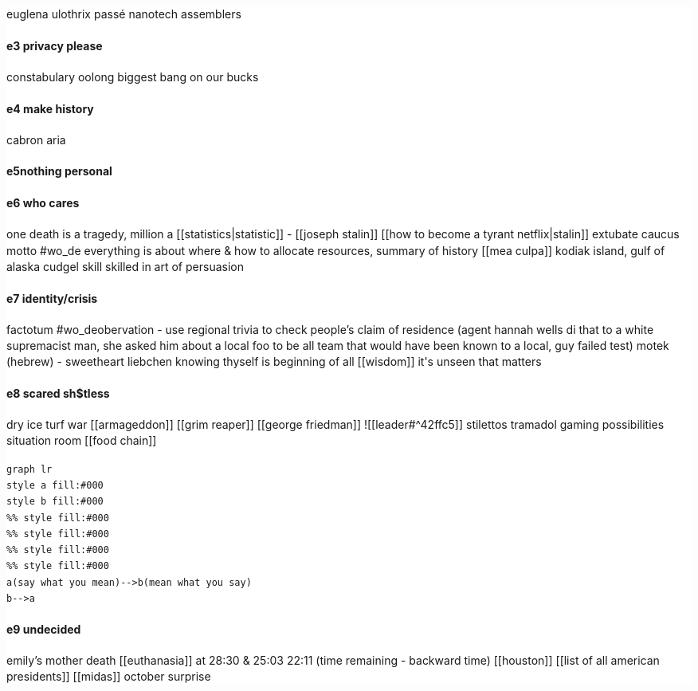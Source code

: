 euglena
ulothrix
passé
nanotech assemblers
#### e3 privacy please
constabulary
oolong
biggest bang on our bucks
#### e4 make history
cabron
aria
#### e5nothing personal
#### e6 who cares
one death is a tragedy, million a [[statistics|statistic]] - [[joseph stalin]] [[how to become a tyrant netflix|stalin]]
extubate
caucus motto
#wo_de everything is about where & how to allocate resources, summary of history
[[mea culpa]]
kodiak island, gulf of alaska
cudgel
skill
skilled in art of persuasion
#### e7 identity/crisis
factotum
#wo_deobervation - use regional trivia to check people’s claim of residence (agent hannah wells di that to a white supremacist man, she asked him about a local foo to be all team that would have been known to a local, guy failed test)
motek (hebrew) - sweetheart
liebchen
knowing thyself is beginning of all [[wisdom]]
it's unseen that matters
#### e8 scared sh$tless
dry ice
turf war
[[armageddon]]
[[grim reaper]]
[[george friedman]]
![[leader#^42ffc5]]
stilettos
tramadol
gaming possibilities
situation room
[[food chain]]
```mermaid 2022-01-28 - 14:49
graph lr
style a fill:#000
style b fill:#000
%% style fill:#000
%% style fill:#000
%% style fill:#000
%% style fill:#000
a(say what you mean)-->b(mean what you say)
b-->a
```
#### e9 undecided
emily’s mother death [[euthanasia]] at 28:30 & 25:03 22:11 (time remaining - backward time)
[[houston]]
[[list of all american presidents]]
[[midas]]
october surprise